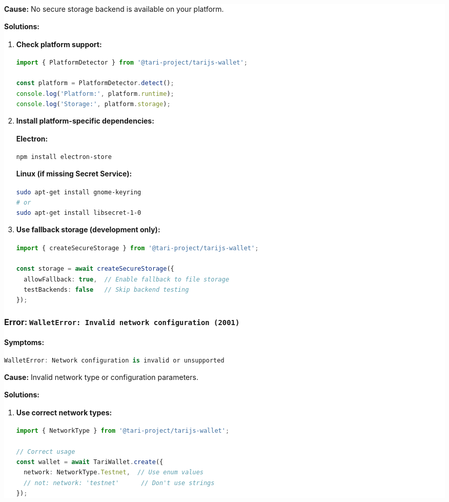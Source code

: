 **Cause:** No secure storage backend is available on your platform.

**Solutions:**

1. **Check platform support:**
   ```typescript
   import { PlatformDetector } from '@tari-project/tarijs-wallet';
   
   const platform = PlatformDetector.detect();
   console.log('Platform:', platform.runtime);
   console.log('Storage:', platform.storage);
   ```

2. **Install platform-specific dependencies:**

   **Electron:**
   ```bash
   npm install electron-store
   ```

   **Linux (if missing Secret Service):**
   ```bash
   sudo apt-get install gnome-keyring
   # or
   sudo apt-get install libsecret-1-0
   ```

3. **Use fallback storage (development only):**
   ```typescript
   import { createSecureStorage } from '@tari-project/tarijs-wallet';
   
   const storage = await createSecureStorage({
     allowFallback: true,  // Enable fallback to file storage
     testBackends: false   // Skip backend testing
   });
   ```

### Error: `WalletError: Invalid network configuration (2001)`

**Symptoms:**
```typescript
WalletError: Network configuration is invalid or unsupported
```

**Cause:** Invalid network type or configuration parameters.

**Solutions:**

1. **Use correct network types:**
   ```typescript
   import { NetworkType } from '@tari-project/tarijs-wallet';
   
   // Correct usage
   const wallet = await TariWallet.create({
     network: NetworkType.Testnet,  // Use enum values
     // not: network: 'testnet'      // Don't use strings
   });
   ```
